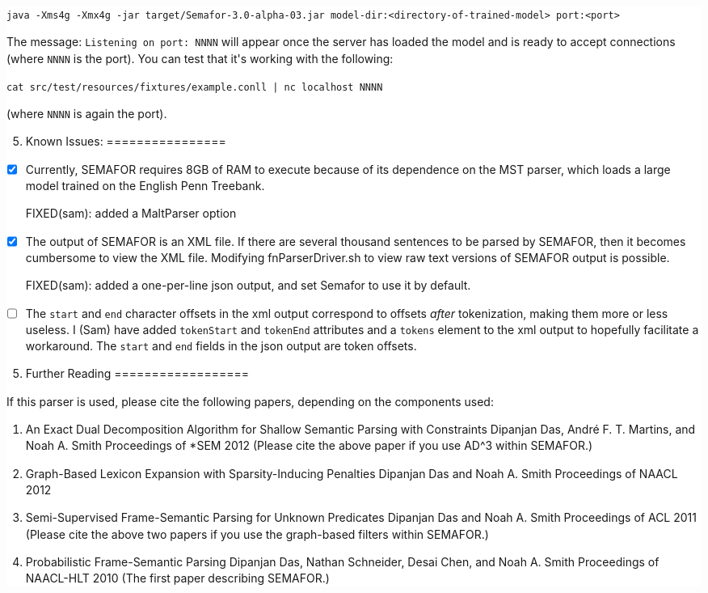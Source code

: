     java -Xms4g -Xmx4g -jar target/Semafor-3.0-alpha-03.jar model-dir:<directory-of-trained-model> port:<port>


The message: `Listening on port: NNNN` will appear once the server has loaded
the model and is ready to accept connections (where `NNNN` is the port).
You can test that it's working with the following:

    cat src/test/resources/fixtures/example.conll | nc localhost NNNN

(where `NNNN` is again the port).

5. Known Issues:
================

  - [x] Currently, SEMAFOR requires 8GB of RAM to execute because of its dependence on the MST parser,
which loads a large model trained on the English Penn Treebank.

    FIXED(sam): added a MaltParser option

  - [x] The output of SEMAFOR is an XML file. If there are several thousand sentences to be parsed
by SEMAFOR, then it becomes cumbersome to view the XML file. Modifying fnParserDriver.sh to
view raw text versions of SEMAFOR output is possible.

    FIXED(sam): added a one-per-line json output, and set Semafor to use it by default.

  - [ ] The `start` and `end` character offsets in the xml output correspond to offsets *after* tokenization, making them
    more or less useless.
    I (Sam) have added `tokenStart` and `tokenEnd` attributes and a `tokens` element to the xml output to hopefully
    facilitate a workaround.
    The `start` and `end` fields in the json output are token offsets.

5. Further Reading
==================

If this parser is used, please cite the following papers, depending on the components used:

1. An Exact Dual Decomposition Algorithm for Shallow Semantic Parsing with Constraints
      Dipanjan Das, André F. T. Martins, and Noah A. Smith
      Proceedings of *SEM 2012
(Please cite the above paper if you use AD^3 within SEMAFOR.)


2. Graph-Based Lexicon Expansion with Sparsity-Inducing Penalties
      Dipanjan Das and Noah A. Smith
      Proceedings of NAACL 2012


3. Semi-Supervised Frame-Semantic Parsing for Unknown Predicates
	Dipanjan Das and Noah A. Smith
	Proceedings of ACL 2011
(Please cite the above two papers if you use the graph-based filters within SEMAFOR.)


4. Probabilistic Frame-Semantic Parsing
	Dipanjan Das, Nathan Schneider, Desai Chen, and Noah A. Smith
	Proceedings of NAACL-HLT 2010
(The first paper describing SEMAFOR.)

